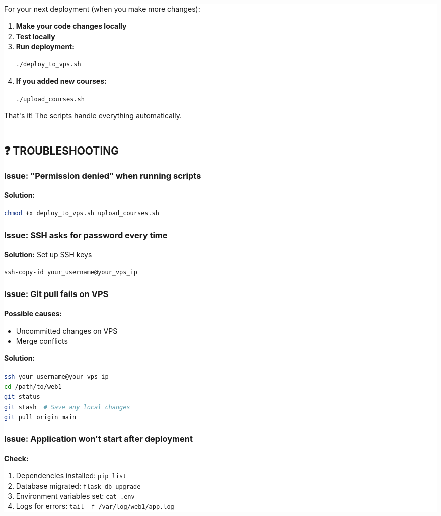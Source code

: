For your next deployment (when you make more changes):

1. **Make your code changes locally**
2. **Test locally**
3. **Run deployment:**
   ```bash
   ./deploy_to_vps.sh
   ```
4. **If you added new courses:**
   ```bash
   ./upload_courses.sh
   ```

That's it! The scripts handle everything automatically.

---

## ❓ TROUBLESHOOTING

### Issue: "Permission denied" when running scripts

**Solution:**
```bash
chmod +x deploy_to_vps.sh upload_courses.sh
```

### Issue: SSH asks for password every time

**Solution:** Set up SSH keys
```bash
ssh-copy-id your_username@your_vps_ip
```

### Issue: Git pull fails on VPS

**Possible causes:**
- Uncommitted changes on VPS
- Merge conflicts

**Solution:**
```bash
ssh your_username@your_vps_ip
cd /path/to/web1
git status
git stash  # Save any local changes
git pull origin main
```

### Issue: Application won't start after deployment

**Check:**
1. Dependencies installed: `pip list`
2. Database migrated: `flask db upgrade`
3. Environment variables set: `cat .env`
4. Logs for errors: `tail -f /var/log/web1/app.log`
